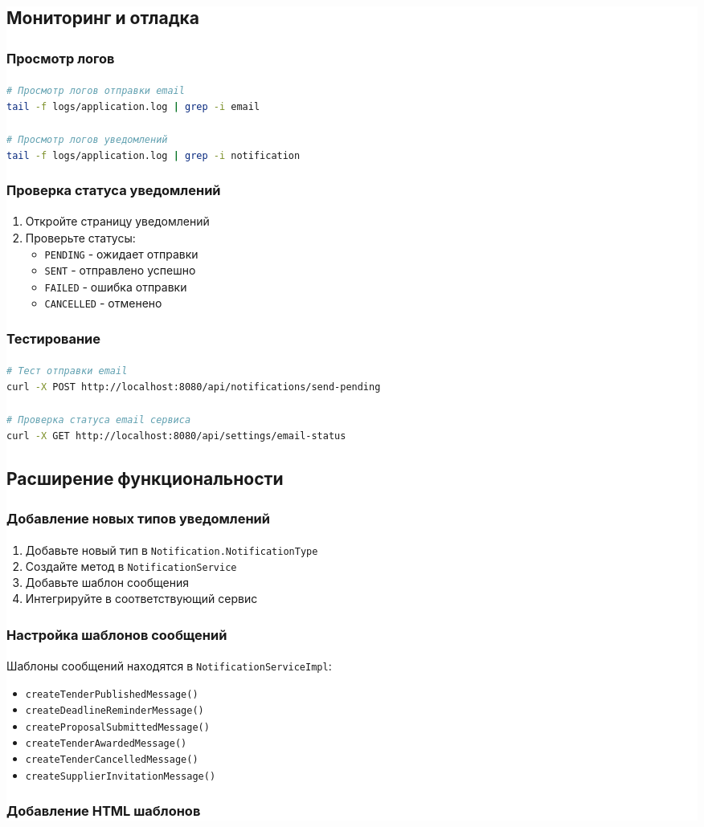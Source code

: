 ## Мониторинг и отладка

### Просмотр логов

```bash
# Просмотр логов отправки email
tail -f logs/application.log | grep -i email

# Просмотр логов уведомлений
tail -f logs/application.log | grep -i notification
```

### Проверка статуса уведомлений

1. Откройте страницу уведомлений
2. Проверьте статусы:
   - `PENDING` - ожидает отправки
   - `SENT` - отправлено успешно
   - `FAILED` - ошибка отправки
   - `CANCELLED` - отменено

### Тестирование

```bash
# Тест отправки email
curl -X POST http://localhost:8080/api/notifications/send-pending

# Проверка статуса email сервиса
curl -X GET http://localhost:8080/api/settings/email-status
```

## Расширение функциональности

### Добавление новых типов уведомлений

1. Добавьте новый тип в `Notification.NotificationType`
2. Создайте метод в `NotificationService`
3. Добавьте шаблон сообщения
4. Интегрируйте в соответствующий сервис

### Настройка шаблонов сообщений

Шаблоны сообщений находятся в `NotificationServiceImpl`:

- `createTenderPublishedMessage()`
- `createDeadlineReminderMessage()`
- `createProposalSubmittedMessage()`
- `createTenderAwardedMessage()`
- `createTenderCancelledMessage()`
- `createSupplierInvitationMessage()`

### Добавление HTML шаблонов
